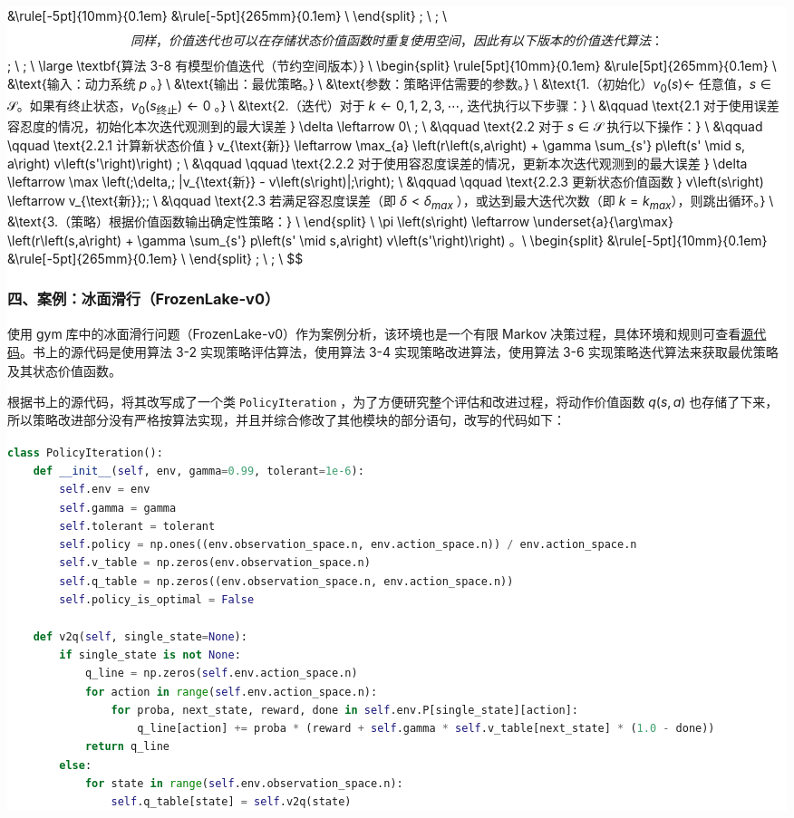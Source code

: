 &\rule[-5pt]{10mm}{0.1em} &\rule[-5pt]{265mm}{0.1em} \\
\end{split}
\; \\ \; \\
$$
同样，价值迭代也可以在存储状态价值函数时重复使用空间，因此有以下版本的价值迭代算法：
$$
\; \\ \; \\
\large \textbf{算法 3-8   有模型价值迭代（节约空间版本）} \\
\begin{split}
\rule[5pt]{10mm}{0.1em} &\rule[5pt]{265mm}{0.1em} \\
&\text{输入：动力系统 $p$ 。} \\
&\text{输出：最优策略。} \\
&\text{参数：策略评估需要的参数。} \\
&\text{1.（初始化）$v_0\left(s\right) \leftarrow$ 任意值，$s \in \mathcal S$。如果有终止状态，$v_0\left(s_{\text{终止}}\right) \leftarrow 0$ 。} \\
&\text{2.（迭代）对于 $k \leftarrow 0, 1, 2, 3, \cdots,$ 迭代执行以下步骤：} \\
&\qquad \text{2.1  对于使用误差容忍度的情况，初始化本次迭代观测到的最大误差 } \delta \leftarrow 0\ ; \\
&\qquad \text{2.2  对于 $s \in \mathcal S$ 执行以下操作：} \\
&\qquad \qquad \text{2.2.1  计算新状态价值 } v_{\text{新}} \leftarrow \max_{a} \left(r\left(s,a\right) + \gamma \sum_{s'} p\left(s' \mid s, a\right) v\left(s'\right)\right) ; \\
&\qquad \qquad \text{2.2.2  对于使用容忍度误差的情况，更新本次迭代观测到的最大误差 } \delta \leftarrow \max \left(\;\delta,\; |v_{\text{新}} - v\left(s\right)|\;\right); \\
&\qquad \qquad \text{2.2.3  更新状态价值函数 } v\left(s\right) \leftarrow v_{\text{新}}\;; \\
&\qquad \text{2.3  若满足容忍度误差（即 $\delta \lt \delta_{max}$ ），或达到最大迭代次数（即 $k=k_{max}$），则跳出循环。} \\
&\text{3.（策略）根据价值函数输出确定性策略：} \\
\end{split} \\
\pi \left(s\right) \leftarrow \underset{a}{\arg\max} \left(r\left(s,a\right) + \gamma \sum_{s'} p\left(s' \mid s,a\right) v\left(s'\right)\right) 。\\
\begin{split}
&\rule[-5pt]{10mm}{0.1em} &\rule[-5pt]{265mm}{0.1em} \\
\end{split}
\; \\ \; \\
$$

### 四、案例：冰面滑行（FrozenLake-v0）

使用 gym 库中的冰面滑行问题（FrozenLake-v0）作为案例分析，该环境也是一个有限 Markov 决策过程，具体环境和规则可查看[源代码][1]。书上的源代码是使用算法 3-2 实现策略评估算法，使用算法 3-4 实现策略改进算法，使用算法 3-6 实现策略迭代算法来获取最优策略及其状态价值函数。

根据书上的源代码，将其改写成了一个类 `PolicyIteration` ，为了方便研究整个评估和改进过程，将动作价值函数 $q(s,a)$ 也存储了下来，所以策略改进部分没有严格按算法实现，并且并综合修改了其他模块的部分语句，改写的代码如下：

```python
class PolicyIteration():
    def __init__(self, env, gamma=0.99, tolerant=1e-6):
        self.env = env
        self.gamma = gamma
        self.tolerant = tolerant
        self.policy = np.ones((env.observation_space.n, env.action_space.n)) / env.action_space.n
        self.v_table = np.zeros(env.observation_space.n)
        self.q_table = np.zeros((env.observation_space.n, env.action_space.n))
        self.policy_is_optimal = False

    def v2q(self, single_state=None):
        if single_state is not None:
            q_line = np.zeros(self.env.action_space.n)
            for action in range(self.env.action_space.n):
                for proba, next_state, reward, done in self.env.P[single_state][action]:
                    q_line[action] += proba * (reward + self.gamma * self.v_table[next_state] * (1.0 - done))
            return q_line
        else:
            for state in range(self.env.observation_space.n):
                self.q_table[state] = self.v2q(state)

```

[1]: https://github.com/openai/gym/blob/master/gym/envs/toy_text/frozen_lake.py	"FrozenLake-v0"